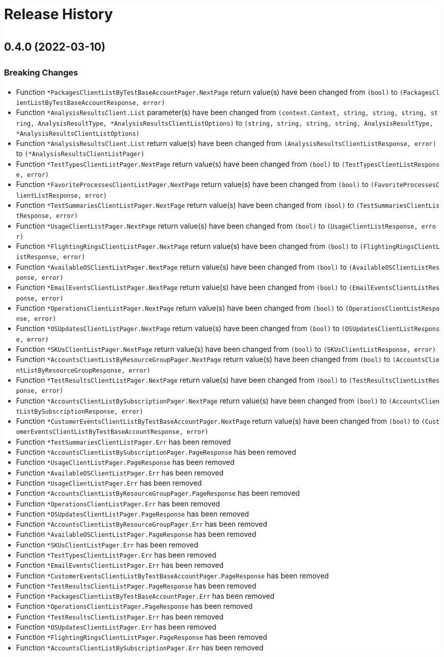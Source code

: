 # Release History

## 0.4.0 (2022-03-10)
### Breaking Changes

- Function `*PackagesClientListByTestBaseAccountPager.NextPage` return value(s) have been changed from `(bool)` to `(PackagesClientListByTestBaseAccountResponse, error)`
- Function `*AnalysisResultsClient.List` parameter(s) have been changed from `(context.Context, string, string, string, string, AnalysisResultType, *AnalysisResultsClientListOptions)` to `(string, string, string, string, AnalysisResultType, *AnalysisResultsClientListOptions)`
- Function `*AnalysisResultsClient.List` return value(s) have been changed from `(AnalysisResultsClientListResponse, error)` to `(*AnalysisResultsClientListPager)`
- Function `*TestTypesClientListPager.NextPage` return value(s) have been changed from `(bool)` to `(TestTypesClientListResponse, error)`
- Function `*FavoriteProcessesClientListPager.NextPage` return value(s) have been changed from `(bool)` to `(FavoriteProcessesClientListResponse, error)`
- Function `*TestSummariesClientListPager.NextPage` return value(s) have been changed from `(bool)` to `(TestSummariesClientListResponse, error)`
- Function `*UsageClientListPager.NextPage` return value(s) have been changed from `(bool)` to `(UsageClientListResponse, error)`
- Function `*FlightingRingsClientListPager.NextPage` return value(s) have been changed from `(bool)` to `(FlightingRingsClientListResponse, error)`
- Function `*AvailableOSClientListPager.NextPage` return value(s) have been changed from `(bool)` to `(AvailableOSClientListResponse, error)`
- Function `*EmailEventsClientListPager.NextPage` return value(s) have been changed from `(bool)` to `(EmailEventsClientListResponse, error)`
- Function `*OperationsClientListPager.NextPage` return value(s) have been changed from `(bool)` to `(OperationsClientListResponse, error)`
- Function `*OSUpdatesClientListPager.NextPage` return value(s) have been changed from `(bool)` to `(OSUpdatesClientListResponse, error)`
- Function `*SKUsClientListPager.NextPage` return value(s) have been changed from `(bool)` to `(SKUsClientListResponse, error)`
- Function `*AccountsClientListByResourceGroupPager.NextPage` return value(s) have been changed from `(bool)` to `(AccountsClientListByResourceGroupResponse, error)`
- Function `*TestResultsClientListPager.NextPage` return value(s) have been changed from `(bool)` to `(TestResultsClientListResponse, error)`
- Function `*AccountsClientListBySubscriptionPager.NextPage` return value(s) have been changed from `(bool)` to `(AccountsClientListBySubscriptionResponse, error)`
- Function `*CustomerEventsClientListByTestBaseAccountPager.NextPage` return value(s) have been changed from `(bool)` to `(CustomerEventsClientListByTestBaseAccountResponse, error)`
- Function `*TestSummariesClientListPager.Err` has been removed
- Function `*AccountsClientListBySubscriptionPager.PageResponse` has been removed
- Function `*UsageClientListPager.PageResponse` has been removed
- Function `*AvailableOSClientListPager.Err` has been removed
- Function `*UsageClientListPager.Err` has been removed
- Function `*AccountsClientListByResourceGroupPager.PageResponse` has been removed
- Function `*OperationsClientListPager.Err` has been removed
- Function `*OSUpdatesClientListPager.PageResponse` has been removed
- Function `*AccountsClientListByResourceGroupPager.Err` has been removed
- Function `*AvailableOSClientListPager.PageResponse` has been removed
- Function `*SKUsClientListPager.Err` has been removed
- Function `*TestTypesClientListPager.Err` has been removed
- Function `*EmailEventsClientListPager.Err` has been removed
- Function `*CustomerEventsClientListByTestBaseAccountPager.PageResponse` has been removed
- Function `*TestResultsClientListPager.PageResponse` has been removed
- Function `*PackagesClientListByTestBaseAccountPager.Err` has been removed
- Function `*OperationsClientListPager.PageResponse` has been removed
- Function `*TestResultsClientListPager.Err` has been removed
- Function `*OSUpdatesClientListPager.Err` has been removed
- Function `*FlightingRingsClientListPager.PageResponse` has been removed
- Function `*AccountsClientListBySubscriptionPager.Err` has been removed